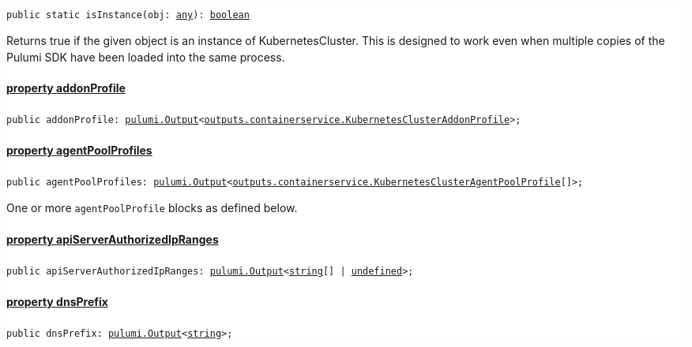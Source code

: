 
<pre class="highlight"><code><span class='kd'>public static </span>isInstance(obj: <span class='kd'><a href='https://www.typescriptlang.org/docs/handbook/basic-types.html#any'>any</a></span>): <span class='kd'><a href='https://developer.mozilla.org/en-US/docs/Web/JavaScript/Reference/Global_Objects/Boolean'>boolean</a></span></code></pre>


Returns true if the given object is an instance of KubernetesCluster.  This is designed to work even
when multiple copies of the Pulumi SDK have been loaded into the same process.

<h4 class="pdoc-member-header" id="KubernetesCluster-addonProfile">
<a class="pdoc-child-name" href="https://github.com/pulumi/pulumi-azure/blob/18ca42dc2b387b1266e070d028c8c5387e463b92/sdk/nodejs/containerservice/kubernetesCluster.ts#L39">property <b>addonProfile</b></a>
</h4>

<pre class="highlight"><code><span class='kd'>public </span>addonProfile: <a href='/docs/reference/pkg/nodejs/pulumi/pulumi/#Output'>pulumi.Output</a>&lt;<a href='/docs/reference/pkg/nodejs/pulumi/azure/types/output/#KubernetesClusterAddonProfile'>outputs.containerservice.KubernetesClusterAddonProfile</a>&gt;;</code></pre>
<h4 class="pdoc-member-header" id="KubernetesCluster-agentPoolProfiles">
<a class="pdoc-child-name" href="https://github.com/pulumi/pulumi-azure/blob/18ca42dc2b387b1266e070d028c8c5387e463b92/sdk/nodejs/containerservice/kubernetesCluster.ts#L43">property <b>agentPoolProfiles</b></a>
</h4>

<pre class="highlight"><code><span class='kd'>public </span>agentPoolProfiles: <a href='/docs/reference/pkg/nodejs/pulumi/pulumi/#Output'>pulumi.Output</a>&lt;<a href='/docs/reference/pkg/nodejs/pulumi/azure/types/output/#KubernetesClusterAgentPoolProfile'>outputs.containerservice.KubernetesClusterAgentPoolProfile</a>[]&gt;;</code></pre>

One or more `agentPoolProfile` blocks as defined below.

<h4 class="pdoc-member-header" id="KubernetesCluster-apiServerAuthorizedIpRanges">
<a class="pdoc-child-name" href="https://github.com/pulumi/pulumi-azure/blob/18ca42dc2b387b1266e070d028c8c5387e463b92/sdk/nodejs/containerservice/kubernetesCluster.ts#L44">property <b>apiServerAuthorizedIpRanges</b></a>
</h4>

<pre class="highlight"><code><span class='kd'>public </span>apiServerAuthorizedIpRanges: <a href='/docs/reference/pkg/nodejs/pulumi/pulumi/#Output'>pulumi.Output</a>&lt;<span class='kd'><a href='https://developer.mozilla.org/en-US/docs/Web/JavaScript/Reference/Global_Objects/String'>string</a></span>[] | <span class='kd'><a href='https://developer.mozilla.org/en-US/docs/Web/JavaScript/Reference/Global_Objects/undefined'>undefined</a></span>&gt;;</code></pre>
<h4 class="pdoc-member-header" id="KubernetesCluster-dnsPrefix">
<a class="pdoc-child-name" href="https://github.com/pulumi/pulumi-azure/blob/18ca42dc2b387b1266e070d028c8c5387e463b92/sdk/nodejs/containerservice/kubernetesCluster.ts#L48">property <b>dnsPrefix</b></a>
</h4>

<pre class="highlight"><code><span class='kd'>public </span>dnsPrefix: <a href='/docs/reference/pkg/nodejs/pulumi/pulumi/#Output'>pulumi.Output</a>&lt;<span class='kd'><a href='https://developer.mozilla.org/en-US/docs/Web/JavaScript/Reference/Global_Objects/String'>string</a></span>&gt;;</code></pre>
